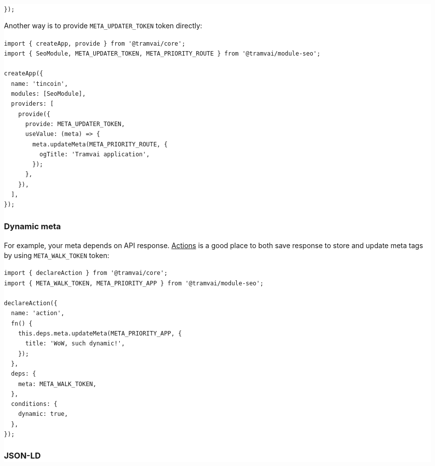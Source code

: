 ```tsx
});
```

Another way is to provide `META_UPDATER_TOKEN` token directly:

```tsx
import { createApp, provide } from '@tramvai/core';
import { SeoModule, META_UPDATER_TOKEN, META_PRIORITY_ROUTE } from '@tramvai/module-seo';

createApp({
  name: 'tincoin',
  modules: [SeoModule],
  providers: [
    provide({
      provide: META_UPDATER_TOKEN,
      useValue: (meta) => {
        meta.updateMeta(META_PRIORITY_ROUTE, {
          ogTitle: 'Tramvai application',
        });
      },
    }),
  ],
});
```

### Dynamic meta

For example, your meta depends on API response. [Actions](03-features/09-data-fetching/01-action.md) is a good place to both save response to store and update meta tags by using `META_WALK_TOKEN` token:

```tsx
import { declareAction } from '@tramvai/core';
import { META_WALK_TOKEN, META_PRIORITY_APP } from '@tramvai/module-seo';

declareAction({
  name: 'action',
  fn() {
    this.deps.meta.updateMeta(META_PRIORITY_APP, {
      title: 'WoW, such dynamic!',
    });
  },
  deps: {
    meta: META_WALK_TOKEN,
  },
  conditions: {
    dynamic: true,
  },
});
```

### JSON-LD
